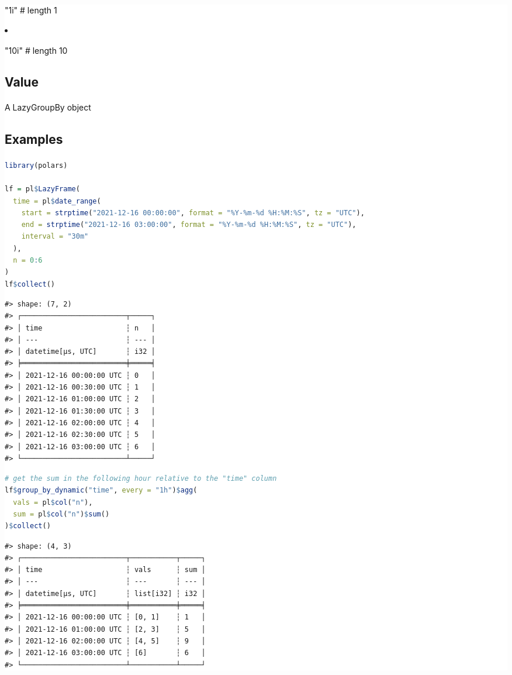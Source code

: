 "1i" \# length 1

</li>
<li>

"10i" \# length 10

</li>
</ul>

## Value

A LazyGroupBy object

## Examples

``` r
library(polars)

lf = pl$LazyFrame(
  time = pl$date_range(
    start = strptime("2021-12-16 00:00:00", format = "%Y-%m-%d %H:%M:%S", tz = "UTC"),
    end = strptime("2021-12-16 03:00:00", format = "%Y-%m-%d %H:%M:%S", tz = "UTC"),
    interval = "30m"
  ),
  n = 0:6
)
lf$collect()
```

    #> shape: (7, 2)
    #> ┌─────────────────────────┬─────┐
    #> │ time                    ┆ n   │
    #> │ ---                     ┆ --- │
    #> │ datetime[μs, UTC]       ┆ i32 │
    #> ╞═════════════════════════╪═════╡
    #> │ 2021-12-16 00:00:00 UTC ┆ 0   │
    #> │ 2021-12-16 00:30:00 UTC ┆ 1   │
    #> │ 2021-12-16 01:00:00 UTC ┆ 2   │
    #> │ 2021-12-16 01:30:00 UTC ┆ 3   │
    #> │ 2021-12-16 02:00:00 UTC ┆ 4   │
    #> │ 2021-12-16 02:30:00 UTC ┆ 5   │
    #> │ 2021-12-16 03:00:00 UTC ┆ 6   │
    #> └─────────────────────────┴─────┘

``` r
# get the sum in the following hour relative to the "time" column
lf$group_by_dynamic("time", every = "1h")$agg(
  vals = pl$col("n"),
  sum = pl$col("n")$sum()
)$collect()
```

    #> shape: (4, 3)
    #> ┌─────────────────────────┬───────────┬─────┐
    #> │ time                    ┆ vals      ┆ sum │
    #> │ ---                     ┆ ---       ┆ --- │
    #> │ datetime[μs, UTC]       ┆ list[i32] ┆ i32 │
    #> ╞═════════════════════════╪═══════════╪═════╡
    #> │ 2021-12-16 00:00:00 UTC ┆ [0, 1]    ┆ 1   │
    #> │ 2021-12-16 01:00:00 UTC ┆ [2, 3]    ┆ 5   │
    #> │ 2021-12-16 02:00:00 UTC ┆ [4, 5]    ┆ 9   │
    #> │ 2021-12-16 03:00:00 UTC ┆ [6]       ┆ 6   │
    #> └─────────────────────────┴───────────┴─────┘
